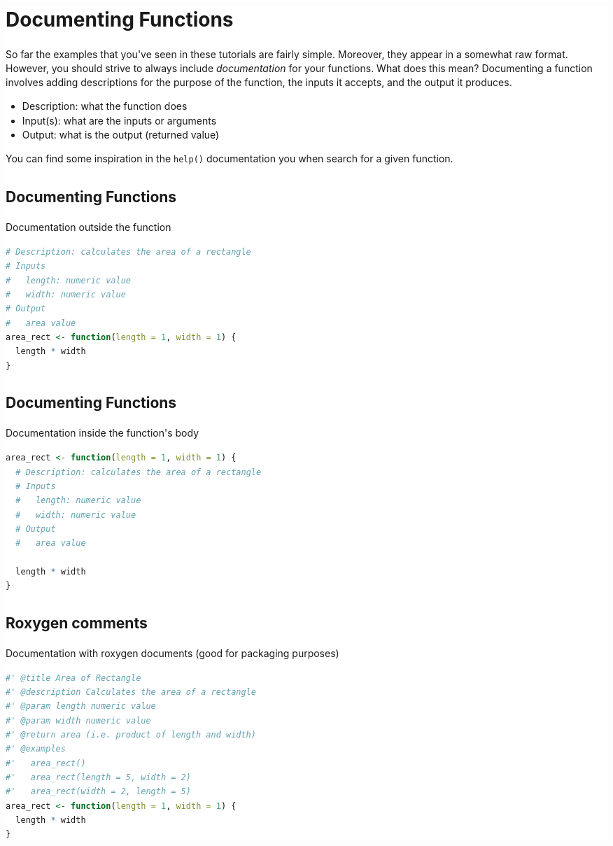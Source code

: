 Documenting Functions
=====================

So far the examples that you've seen in these tutorials are fairly simple. Moreover, they appear in a somewhat raw format. However, you should strive to always include *documentation* for your functions. What does this mean? Documenting a function involves adding descriptions for the purpose of the function, the inputs it accepts, and the output it produces.

-   Description: what the function does
-   Input(s): what are the inputs or arguments
-   Output: what is the output (returned value)

You can find some inspiration in the `help()` documentation you when search for a given function.

Documenting Functions
---------------------

Documentation outside the function

``` r
# Description: calculates the area of a rectangle
# Inputs
#   length: numeric value
#   width: numeric value
# Output
#   area value
area_rect <- function(length = 1, width = 1) {
  length * width
}
```

Documenting Functions
---------------------

Documentation inside the function's body

``` r
area_rect <- function(length = 1, width = 1) {
  # Description: calculates the area of a rectangle
  # Inputs
  #   length: numeric value
  #   width: numeric value
  # Output
  #   area value
  
  length * width
}
```

Roxygen comments
----------------

Documentation with roxygen documents (good for packaging purposes)

``` r
#' @title Area of Rectangle
#' @description Calculates the area of a rectangle
#' @param length numeric value
#' @param width numeric value
#' @return area (i.e. product of length and width)
#' @examples
#'   area_rect()
#'   area_rect(length = 5, width = 2)
#'   area_rect(width = 2, length = 5)
area_rect <- function(length = 1, width = 1) {
  length * width
}
```
